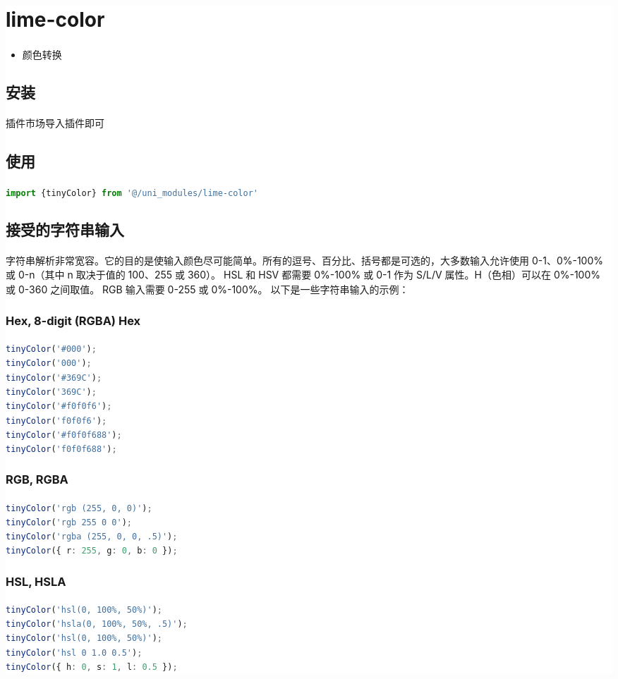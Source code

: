 # lime-color
- 颜色转换

## 安装
插件市场导入插件即可

## 使用
```js
import {tinyColor} from '@/uni_modules/lime-color'
```

## 接受的字符串输入

字符串解析非常宽容。它的目的是使输入颜色尽可能简单。所有的逗号、百分比、括号都是可选的，大多数输入允许使用 0-1、0%-100% 或 0-n（其中 n 取决于值的 100、255 或 360）。
HSL 和 HSV 都需要 0%-100% 或 0-1 作为 S/L/V 属性。H（色相）可以在 0%-100% 或 0-360 之间取值。
RGB 输入需要 0-255 或 0%-100%。
以下是一些字符串输入的示例：


### Hex, 8-digit (RGBA) Hex

```ts
tinyColor('#000');
tinyColor('000');
tinyColor('#369C');
tinyColor('369C');
tinyColor('#f0f0f6');
tinyColor('f0f0f6');
tinyColor('#f0f0f688');
tinyColor('f0f0f688');
```

### RGB, RGBA

```ts
tinyColor('rgb (255, 0, 0)');
tinyColor('rgb 255 0 0');
tinyColor('rgba (255, 0, 0, .5)');
tinyColor({ r: 255, g: 0, b: 0 });
```

### HSL, HSLA

```ts
tinyColor('hsl(0, 100%, 50%)');
tinyColor('hsla(0, 100%, 50%, .5)');
tinyColor('hsl(0, 100%, 50%)');
tinyColor('hsl 0 1.0 0.5');
tinyColor({ h: 0, s: 1, l: 0.5 });
```
